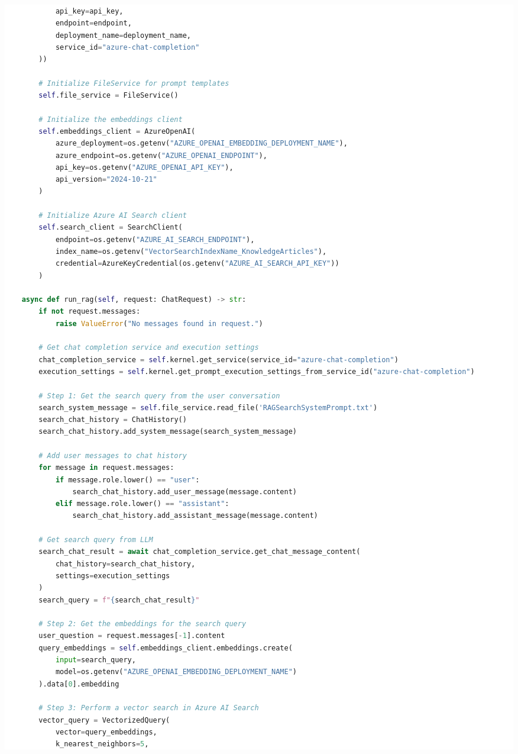 ```python
            api_key=api_key,
            endpoint=endpoint,
            deployment_name=deployment_name, 
            service_id="azure-chat-completion"
        ))

        # Initialize FileService for prompt templates
        self.file_service = FileService()

        # Initialize the embeddings client
        self.embeddings_client = AzureOpenAI(
            azure_deployment=os.getenv("AZURE_OPENAI_EMBEDDING_DEPLOYMENT_NAME"),
            azure_endpoint=os.getenv("AZURE_OPENAI_ENDPOINT"),
            api_key=os.getenv("AZURE_OPENAI_API_KEY"),
            api_version="2024-10-21"
        )

        # Initialize Azure AI Search client
        self.search_client = SearchClient(
            endpoint=os.getenv("AZURE_AI_SEARCH_ENDPOINT"), 
            index_name=os.getenv("VectorSearchIndexName_KnowledgeArticles"),
            credential=AzureKeyCredential(os.getenv("AZURE_AI_SEARCH_API_KEY"))
        )

    async def run_rag(self, request: ChatRequest) -> str:      
        if not request.messages:
            raise ValueError("No messages found in request.")

        # Get chat completion service and execution settings
        chat_completion_service = self.kernel.get_service(service_id="azure-chat-completion")
        execution_settings = self.kernel.get_prompt_execution_settings_from_service_id("azure-chat-completion")

        # Step 1: Get the search query from the user conversation
        search_system_message = self.file_service.read_file('RAGSearchSystemPrompt.txt') 
        search_chat_history = ChatHistory()
        search_chat_history.add_system_message(search_system_message)
        
        # Add user messages to chat history
        for message in request.messages:
            if message.role.lower() == "user":
                search_chat_history.add_user_message(message.content)
            elif message.role.lower() == "assistant":
                search_chat_history.add_assistant_message(message.content)
                
        # Get search query from LLM
        search_chat_result = await chat_completion_service.get_chat_message_content(
            chat_history=search_chat_history, 
            settings=execution_settings
        )
        search_query = f"{search_chat_result}"
        
        # Step 2: Get the embeddings for the search query
        user_question = request.messages[-1].content
        query_embeddings = self.embeddings_client.embeddings.create(
            input=search_query, 
            model=os.getenv("AZURE_OPENAI_EMBEDDING_DEPLOYMENT_NAME")
        ).data[0].embedding

        # Step 3: Perform a vector search in Azure AI Search
        vector_query = VectorizedQuery(
            vector=query_embeddings, 
            k_nearest_neighbors=5, 
```